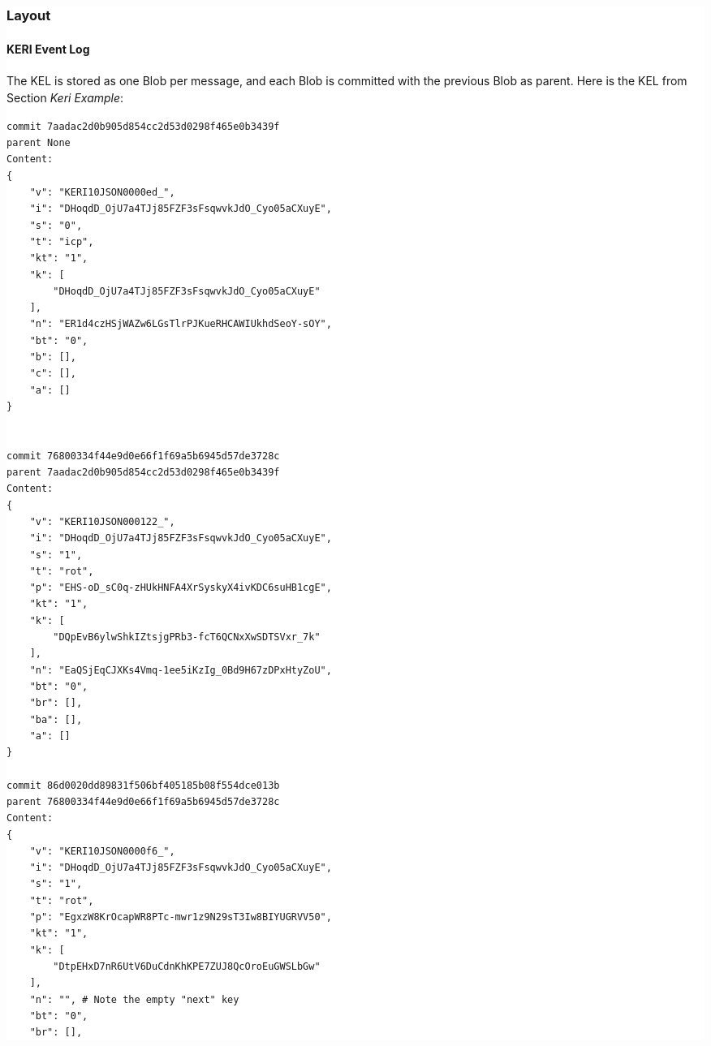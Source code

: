 ### Layout

#### KERI Event Log

The KEL is stored as one Blob per message, and each Blob is committed with the previous Blob as parent. Here is the KEL from Section *Keri Example*:

```
commit 7aadac2d0b905d854cc2d53d0298f465e0b3439f
parent None
Content:
{
    "v": "KERI10JSON0000ed_",
    "i": "DHoqdD_OjU7a4TJj85FZF3sFsqwvkJdO_Cyo05aCXuyE",
    "s": "0",
    "t": "icp",
    "kt": "1",
    "k": [
        "DHoqdD_OjU7a4TJj85FZF3sFsqwvkJdO_Cyo05aCXuyE"
    ],
    "n": "ER1d4czHSjWAZw6LGsTlrPJKueRHCAWIUkhdSeoY-sOY",
    "bt": "0",
    "b": [],
    "c": [],
    "a": []
}


commit 76800334f44e9d0e66f1f69a5b6945d57de3728c
parent 7aadac2d0b905d854cc2d53d0298f465e0b3439f
Content:
{
    "v": "KERI10JSON000122_",
    "i": "DHoqdD_OjU7a4TJj85FZF3sFsqwvkJdO_Cyo05aCXuyE",
    "s": "1",
    "t": "rot",
    "p": "EHS-oD_sC0q-zHUkHNFA4XrSyskyX4ivKDC6suHB1cgE",
    "kt": "1",
    "k": [
        "DQpEvB6ylwShkIZtsjgPRb3-fcT6QCNxXwSDTSVxr_7k"
    ],
    "n": "EaQSjEqCJXKs4Vmq-1ee5iKzIg_0Bd9H67zDPxHtyZoU",
    "bt": "0",
    "br": [],
    "ba": [],
    "a": []
}

commit 86d0020dd89831f506bf405185b08f554dce013b
parent 76800334f44e9d0e66f1f69a5b6945d57de3728c
Content:
{
    "v": "KERI10JSON0000f6_",
    "i": "DHoqdD_OjU7a4TJj85FZF3sFsqwvkJdO_Cyo05aCXuyE",
    "s": "1",
    "t": "rot",
    "p": "EgxzW8KrOcapWR8PTc-mwr1z9N29sT3Iw8BIYUGRVV50",
    "kt": "1",
    "k": [
        "DtpEHxD7nR6UtV6DuCdnKhKPE7ZUJ8QcOroEuGWSLbGw"
    ],
    "n": "", # Note the empty "next" key
    "bt": "0",
    "br": [],
```